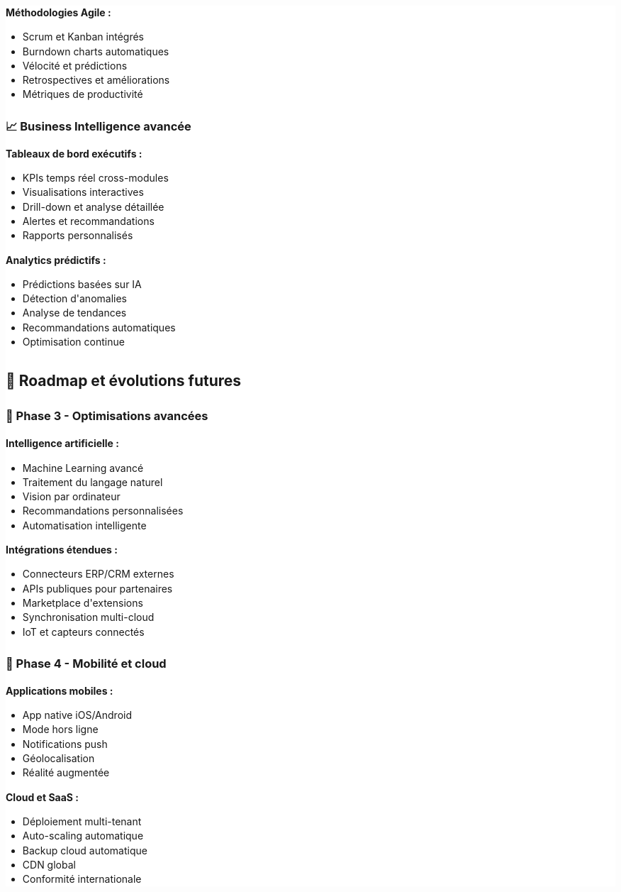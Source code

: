 **Méthodologies Agile :**
- Scrum et Kanban intégrés
- Burndown charts automatiques
- Vélocité et prédictions
- Retrospectives et améliorations
- Métriques de productivité

### 📈 Business Intelligence avancée

**Tableaux de bord exécutifs :**
- KPIs temps réel cross-modules
- Visualisations interactives
- Drill-down et analyse détaillée
- Alertes et recommandations
- Rapports personnalisés

**Analytics prédictifs :**
- Prédictions basées sur IA
- Détection d'anomalies
- Analyse de tendances
- Recommandations automatiques
- Optimisation continue

## 🔮 Roadmap et évolutions futures

### 🚀 Phase 3 - Optimisations avancées

**Intelligence artificielle :**
- Machine Learning avancé
- Traitement du langage naturel
- Vision par ordinateur
- Recommandations personnalisées
- Automatisation intelligente

**Intégrations étendues :**
- Connecteurs ERP/CRM externes
- APIs publiques pour partenaires
- Marketplace d'extensions
- Synchronisation multi-cloud
- IoT et capteurs connectés

### 📱 Phase 4 - Mobilité et cloud

**Applications mobiles :**
- App native iOS/Android
- Mode hors ligne
- Notifications push
- Géolocalisation
- Réalité augmentée

**Cloud et SaaS :**
- Déploiement multi-tenant
- Auto-scaling automatique
- Backup cloud automatique
- CDN global
- Conformité internationale
